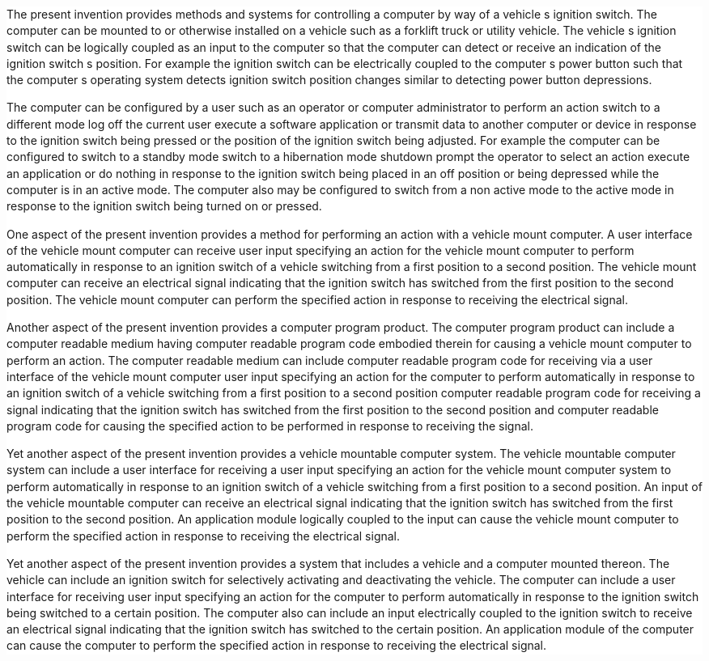The present invention provides methods and systems for controlling a computer by way of a vehicle s ignition switch. The computer can be mounted to or otherwise installed on a vehicle such as a forklift truck or utility vehicle. The vehicle s ignition switch can be logically coupled as an input to the computer so that the computer can detect or receive an indication of the ignition switch s position. For example the ignition switch can be electrically coupled to the computer s power button such that the computer s operating system detects ignition switch position changes similar to detecting power button depressions.

The computer can be configured by a user such as an operator or computer administrator to perform an action switch to a different mode log off the current user execute a software application or transmit data to another computer or device in response to the ignition switch being pressed or the position of the ignition switch being adjusted. For example the computer can be configured to switch to a standby mode switch to a hibernation mode shutdown prompt the operator to select an action execute an application or do nothing in response to the ignition switch being placed in an off position or being depressed while the computer is in an active mode. The computer also may be configured to switch from a non active mode to the active mode in response to the ignition switch being turned on or pressed.

One aspect of the present invention provides a method for performing an action with a vehicle mount computer. A user interface of the vehicle mount computer can receive user input specifying an action for the vehicle mount computer to perform automatically in response to an ignition switch of a vehicle switching from a first position to a second position. The vehicle mount computer can receive an electrical signal indicating that the ignition switch has switched from the first position to the second position. The vehicle mount computer can perform the specified action in response to receiving the electrical signal.

Another aspect of the present invention provides a computer program product. The computer program product can include a computer readable medium having computer readable program code embodied therein for causing a vehicle mount computer to perform an action. The computer readable medium can include computer readable program code for receiving via a user interface of the vehicle mount computer user input specifying an action for the computer to perform automatically in response to an ignition switch of a vehicle switching from a first position to a second position computer readable program code for receiving a signal indicating that the ignition switch has switched from the first position to the second position and computer readable program code for causing the specified action to be performed in response to receiving the signal.

Yet another aspect of the present invention provides a vehicle mountable computer system. The vehicle mountable computer system can include a user interface for receiving a user input specifying an action for the vehicle mount computer system to perform automatically in response to an ignition switch of a vehicle switching from a first position to a second position. An input of the vehicle mountable computer can receive an electrical signal indicating that the ignition switch has switched from the first position to the second position. An application module logically coupled to the input can cause the vehicle mount computer to perform the specified action in response to receiving the electrical signal.

Yet another aspect of the present invention provides a system that includes a vehicle and a computer mounted thereon. The vehicle can include an ignition switch for selectively activating and deactivating the vehicle. The computer can include a user interface for receiving user input specifying an action for the computer to perform automatically in response to the ignition switch being switched to a certain position. The computer also can include an input electrically coupled to the ignition switch to receive an electrical signal indicating that the ignition switch has switched to the certain position. An application module of the computer can cause the computer to perform the specified action in response to receiving the electrical signal.

